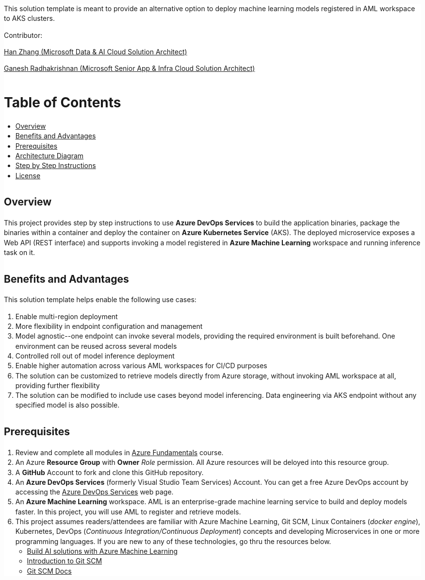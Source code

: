 This solution template is meant to provide an alternative option to deploy machine learning models registered in AML workspace to AKS clusters.

Contributor: 

[Han Zhang (Microsoft Data & AI Cloud Solution Architect)](https://www.linkedin.com/in/han-zhang-csa-msft/)

[Ganesh Radhakrishnan (Microsoft Senior App & Infra Cloud Solution Architect)](https://www.linkedin.com/in/ganesh-radhakrishnan-11217329/)



Table of Contents
=================


  * [Overview](#overview)
  * [Benefits and Advantages](#benefits-and-advantages)
  * [Prerequisites](#prerequisites)
  * [Architecture Diagram](#architecture-diagram)
  * [Step by Step Instructions](#step-by-step-instructions)
  * [License](#license)


## Overview

This project provides step by step instructions to use **Azure DevOps Services** to build the application binaries, package the binaries within a container and deploy the container on **Azure Kubernetes Service** (AKS). The deployed microservice exposes a Web API (REST interface) and supports invoking a model registered in **Azure Machine Learning** workspace and running inference task on it.

## Benefits and Advantages

This solution template helps enable the following use cases:

1. Enable multi-region deployment
2. More flexibility in endpoint configuration and management
3. Model agnostic--one endpoint can invoke several models, providing the required environment is built beforehand. One environment can be reused across several models
4. Controlled roll out of model inference deployment
5. Enable higher automation across various AML workspaces for CI/CD purposes
6. The solution can be customized to retrieve models directly from Azure storage, without invoking AML workspace at all, providing further flexibility
7. The solution can be modified to include use cases beyond model inferencing. Data engineering via AKS endpoint without any specified model is also possible. 

## Prerequisites

1.  Review and complete all modules in [Azure Fundamentals](https://docs.microsoft.com/en-us/learn/paths/azure-fundamentals/) course.
2.  An Azure **Resource Group** with **Owner** *Role* permission.  All Azure resources will be deloyed into this resource group.
3.  A **GitHub** Account to fork and clone this GitHub repository.
4.  An **Azure DevOps Services** (formerly Visual Studio Team Services) Account.  You can get a free Azure DevOps account by accessing the [Azure DevOps Services](https://azure.microsoft.com/en-us/services/devops/) web page.
5. An **Azure Machine Learning** workspace. AML is an enterprise-grade machine learning service to build and deploy models faster. In this project, you will use AML to register and retrieve models. 
6.  This project assumes readers/attendees are familiar with Azure Machine Learning, Git SCM, Linux Containers (*docker engine*), Kubernetes, DevOps (*Continuous Integration/Continuous Deployment*) concepts and developing Microservices in one or more programming languages.  If you are new to any of these technologies, go thru the resources below.
    - [Build AI solutions with Azure Machine Learning](https://docs.microsoft.com/en-us/learn/paths/build-ai-solutions-with-azure-ml-service/)
    - [Introduction to Git SCM](https://git-scm.com/docs/gittutorial)
    - [Git SCM Docs](https://git-scm.com/book/en/v2)